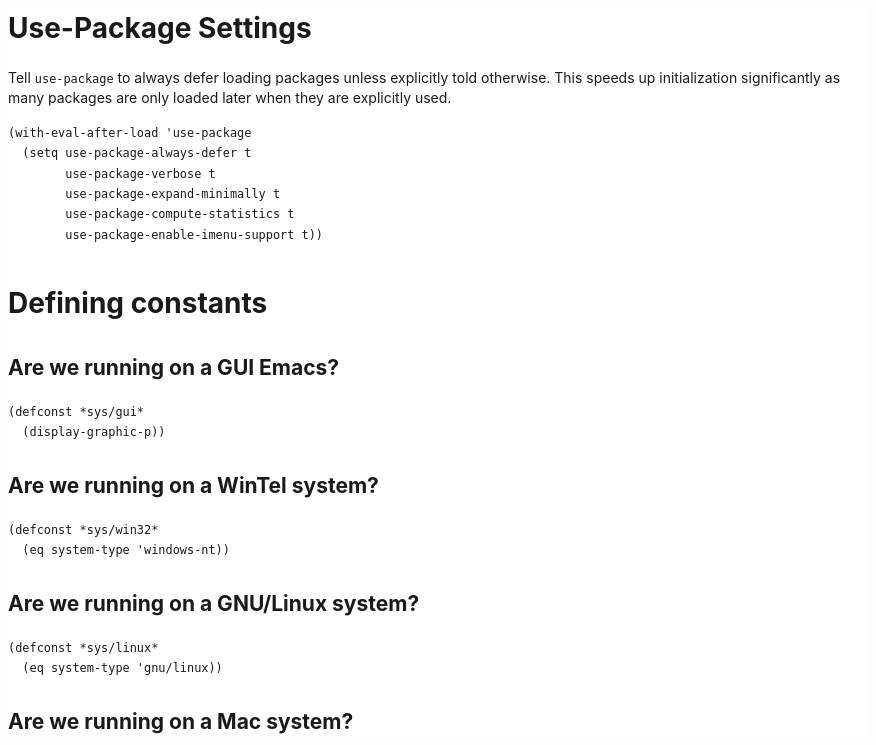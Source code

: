 
<a id="orgc376e26"></a>

# Use-Package Settings

Tell `use-package` to always defer loading packages unless explicitly told otherwise. This speeds up initialization significantly as many packages are only loaded later when they are explicitly used.

```emacs-lisp
(with-eval-after-load 'use-package
  (setq use-package-always-defer t
        use-package-verbose t
        use-package-expand-minimally t
        use-package-compute-statistics t
        use-package-enable-imenu-support t))
```


<a id="org8e9a403"></a>

# Defining constants


<a id="org4c7d0bb"></a>

## Are we running on a GUI Emacs?

```emacs-lisp
(defconst *sys/gui*
  (display-graphic-p))
```


<a id="org7d736ed"></a>

## Are we running on a WinTel system?

```emacs-lisp
(defconst *sys/win32*
  (eq system-type 'windows-nt))
```


<a id="org615c55f"></a>

## Are we running on a GNU/Linux system?

```emacs-lisp
(defconst *sys/linux*
  (eq system-type 'gnu/linux))
```


<a id="orgd4d96c2"></a>

## Are we running on a Mac system?
